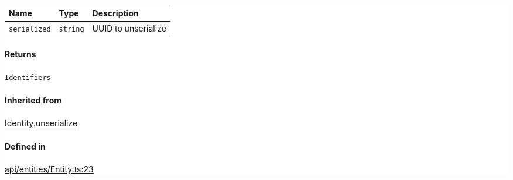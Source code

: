 | Name         | Type     | Description         |
| :----------- | :------- | :------------------ |
| `serialized` | `string` | UUID to unserialize |

#### Returns

`Identifiers`

#### Inherited from

[Identity](../Identity/Identity.md).[unserialize](../Identity/Identity.md#unserialize)

#### Defined in

[api/entities/Entity.ts:23](https://github.com/PolymeshAssociation/polymesh-sdk/blob/968f8d70c/src/api/entities/Entity.ts#L23)

